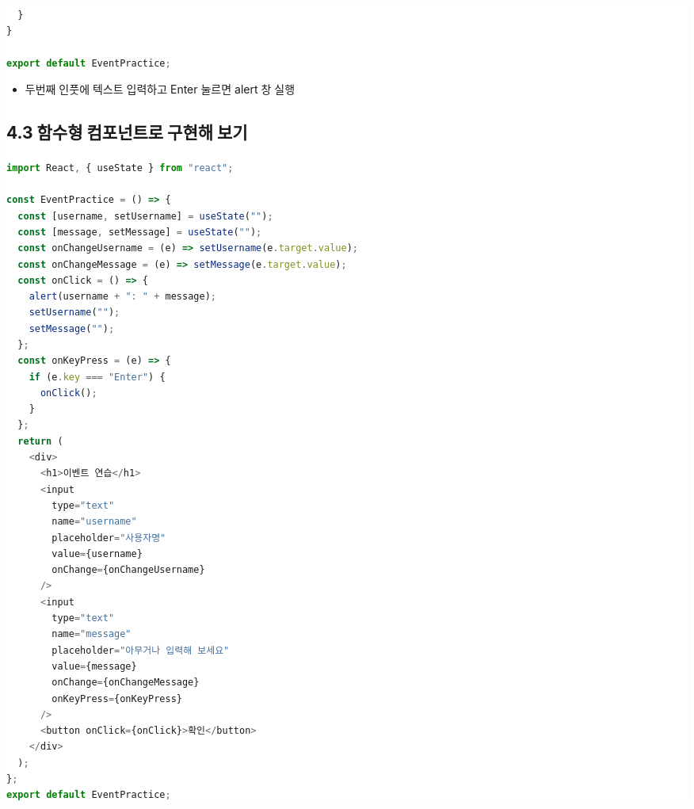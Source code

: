 ```js
  }
}

export default EventPractice;
```

- 두번째 인풋에 텍스트 입력하고 Enter 눌르면 alert 창 실행

## 4.3 함수형 컴포넌트로 구현해 보기

```js
import React, { useState } from "react";

const EventPractice = () => {
  const [username, setUsername] = useState("");
  const [message, setMessage] = useState("");
  const onChangeUsername = (e) => setUsername(e.target.value);
  const onChangeMessage = (e) => setMessage(e.target.value);
  const onClick = () => {
    alert(username + ": " + message);
    setUsername("");
    setMessage("");
  };
  const onKeyPress = (e) => {
    if (e.key === "Enter") {
      onClick();
    }
  };
  return (
    <div>
      <h1>이벤트 연습</h1>
      <input
        type="text"
        name="username"
        placeholder="사용자명"
        value={username}
        onChange={onChangeUsername}
      />
      <input
        type="text"
        name="message"
        placeholder="아무거나 입력해 보세요"
        value={message}
        onChange={onChangeMessage}
        onKeyPress={onKeyPress}
      />
      <button onClick={onClick}>확인</button>
    </div>
  );
};
export default EventPractice;
```


  [e.target.name]: e.target.value,